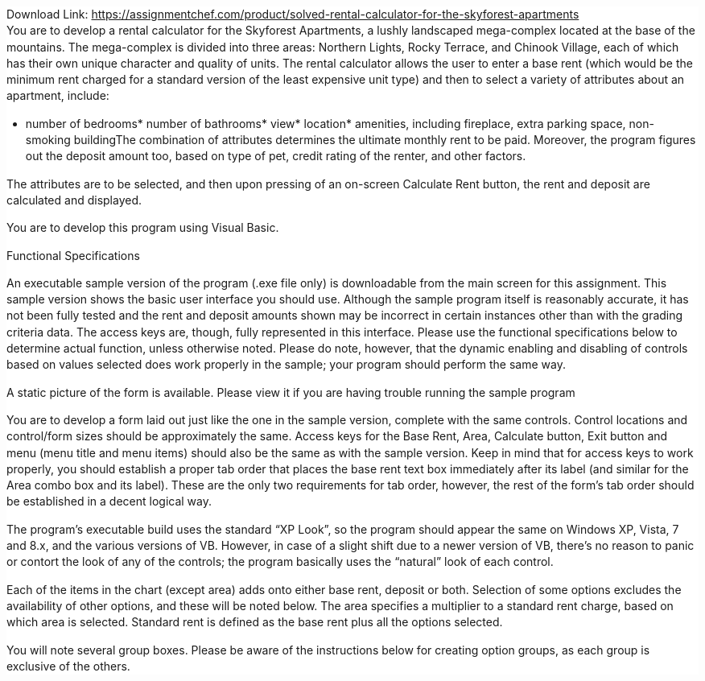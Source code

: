 Download Link: https://assignmentchef.com/product/solved-rental-calculator-for-the-skyforest-apartments
<br>
You are to develop a rental calculator for the Skyforest Apartments, a lushly landscaped mega-complex located at the base of the mountains. The mega-complex is divided into three areas: Northern Lights, Rocky Terrace, and Chinook Village, each of which has their own unique character and quality of units. The rental calculator allows the user to enter a base rent (which would be the minimum rent charged for a standard version of the least expensive unit type) and then to select a variety of attributes about an apartment, include:

* number of bedrooms* number of bathrooms* view* location* amenities, including fireplace, extra parking space, non-smoking buildingThe combination of attributes determines the ultimate monthly rent to be paid. Moreover, the program figures out the deposit amount too, based on type of pet, credit rating of the renter, and other factors.

The attributes are to be selected, and then upon pressing of an on-screen Calculate Rent button, the rent and deposit are calculated and displayed.

You are to develop this program using Visual Basic.




Functional Specifications

An executable sample version of the program (.exe file only) is downloadable from the main screen for this assignment. This sample version shows the basic user interface you should use. Although the sample program itself is reasonably accurate, it has not been fully tested and the rent and deposit amounts shown may be incorrect in certain instances other than with the grading criteria data. The access keys are, though, fully represented in this interface. Please use the functional specifications below to determine actual function, unless otherwise noted. Please do note, however, that the dynamic enabling and disabling of controls based on values selected does work properly in the sample; your program should perform the same way.

A static picture of the form is available. Please view it if you are having trouble running the sample program

You are to develop a form laid out just like the one in the sample version, complete with the same controls. Control locations and control/form sizes should be approximately the same. Access keys for the Base Rent, Area, Calculate button, Exit button and menu (menu title and menu items) should also be the same as with the sample version. Keep in mind that for access keys to work properly, you should establish a proper tab order that places the base rent text box immediately after its label (and similar for the Area combo box and its label). These are the only two requirements for tab order, however, the rest of the form’s tab order should be established in a decent logical way.

The program’s executable build uses the standard “XP Look”, so the program should appear the same on Windows XP, Vista, 7 and 8.x, and the various versions of VB. However, in case of a slight shift due to a newer version of VB, there’s no reason to panic or contort the look of any of the controls; the program basically uses the “natural” look of each control.

Each of the items in the chart (except area) adds onto either base rent, deposit or both. Selection of some options excludes the availability of other options, and these will be noted below. The area specifies a multiplier to a standard rent charge, based on which area is selected. Standard rent is defined as the base rent plus all the options selected.

You will note several group boxes. Please be aware of the instructions below for creating option groups, as each group is exclusive of the others.

